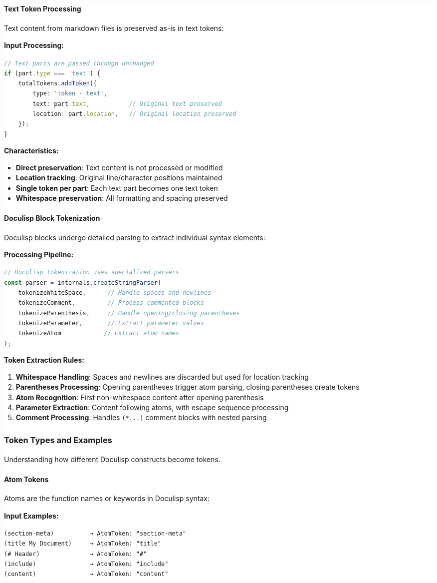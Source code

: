 #### Text Token Processing ####

Text content from markdown files is preserved as-is in text tokens:

**Input Processing:**
```typescript
// Text parts are passed through unchanged
if (part.type === 'text') {
    totalTokens.addToken({
        type: 'token - text',
        text: part.text,           // Original text preserved
        location: part.location,   // Original location preserved
    });
}
```

**Characteristics:**
- **Direct preservation**: Text content is not processed or modified
- **Location tracking**: Original line/character positions maintained
- **Single token per part**: Each text part becomes one text token
- **Whitespace preservation**: All formatting and spacing preserved

#### Doculisp Block Tokenization ####

Doculisp blocks undergo detailed parsing to extract individual syntax elements:

**Processing Pipeline:**
```typescript
// Doculisp tokenization uses specialized parsers
const parser = internals.createStringParser(
    tokenizeWhiteSpace,      // Handle spaces and newlines
    tokenizeComment,         // Process commented blocks
    tokenizeParenthesis,     // Handle opening/closing parentheses
    tokenizeParameter,       // Extract parameter values
    tokenizeAtom            // Extract atom names
);
```

**Token Extraction Rules:**

1. **Whitespace Handling**: Spaces and newlines are discarded but used for location tracking
2. **Parentheses Processing**: Opening parentheses trigger atom parsing, closing parentheses create tokens
3. **Atom Recognition**: First non-whitespace content after opening parenthesis
4. **Parameter Extraction**: Content following atoms, with escape sequence processing
5. **Comment Processing**: Handles `(*...)` comment blocks with nested parsing

### Token Types and Examples ###

Understanding how different Doculisp constructs become tokens.

#### Atom Tokens ####

Atoms are the function names or keywords in Doculisp syntax:

**Input Examples:**
```doculisp
(section-meta)          → AtomToken: "section-meta"
(title My Document)     → AtomToken: "title"
(# Header)              → AtomToken: "#"
(include)               → AtomToken: "include"
(content)               → AtomToken: "content"
```
